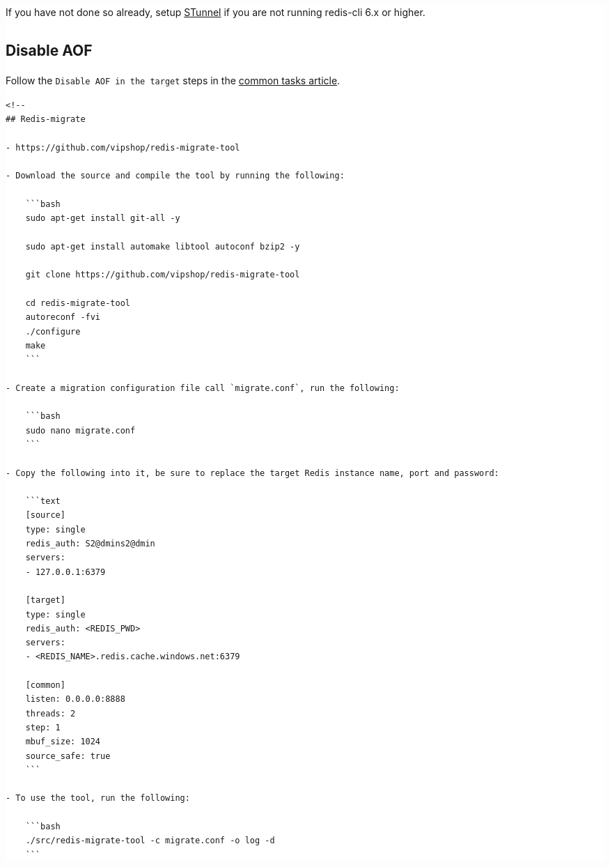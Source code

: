 If you have not done so already, setup
[STunnel](./../05_Appendix/03_InstallStunnel.md) if you are not running
redis-cli 6.x or higher.

## Disable AOF

Follow the `Disable AOF in the target` steps in the [common tasks
article](03_DataMigration_Common.md).

```{=html}
<!--
## Redis-migrate

- https://github.com/vipshop/redis-migrate-tool

- Download the source and compile the tool by running the following:

    ```bash
    sudo apt-get install git-all -y

    sudo apt-get install automake libtool autoconf bzip2 -y

    git clone https://github.com/vipshop/redis-migrate-tool

    cd redis-migrate-tool
    autoreconf -fvi
    ./configure
    make
    ```

- Create a migration configuration file call `migrate.conf`, run the following:

    ```bash
    sudo nano migrate.conf
    ```

- Copy the following into it, be sure to replace the target Redis instance name, port and password:

    ```text
    [source]
    type: single
    redis_auth: S2@dmins2@dmin
    servers:
    - 127.0.0.1:6379

    [target]
    type: single
    redis_auth: <REDIS_PWD>
    servers:
    - <REDIS_NAME>.redis.cache.windows.net:6379

    [common]
    listen: 0.0.0.0:8888
    threads: 2
    step: 1
    mbuf_size: 1024
    source_safe: true
    ```

- To use the tool, run the following:

    ```bash
    ./src/redis-migrate-tool -c migrate.conf -o log -d
    ```
```